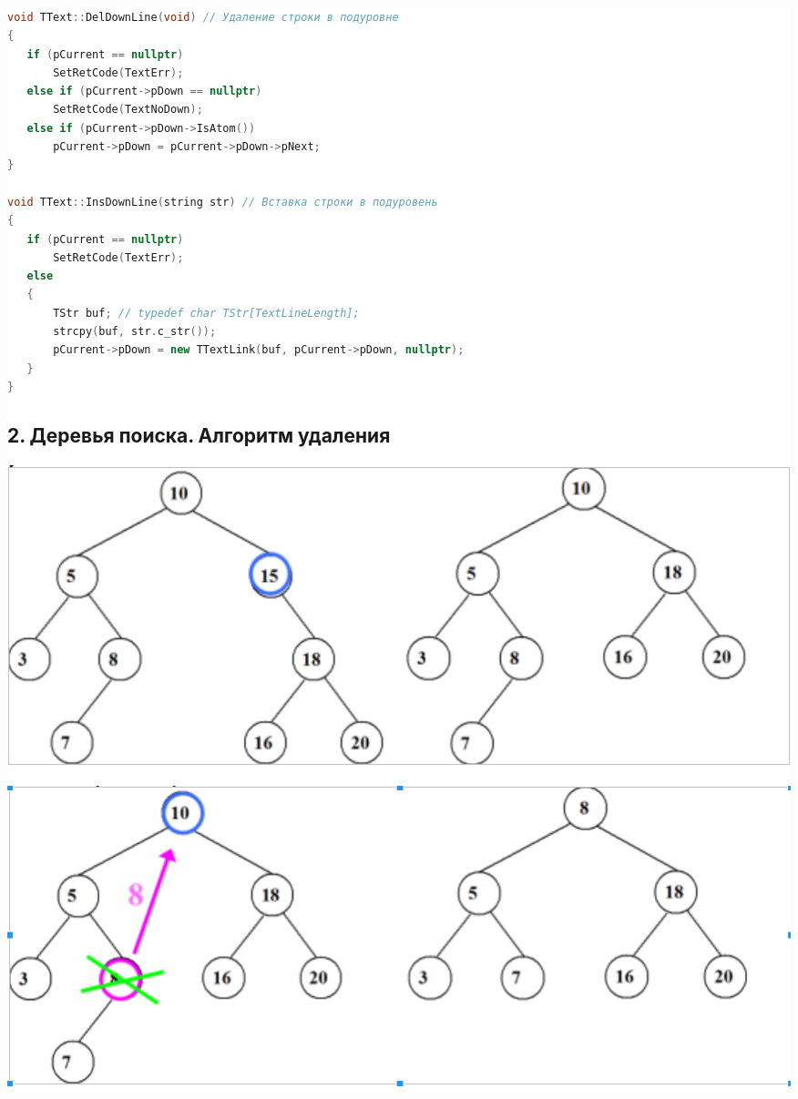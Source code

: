 ```C++
void TText::DelDownLine(void) // Удаление строки в подуровне
{
   if (pCurrent == nullptr)
       SetRetCode(TextErr);
   else if (pCurrent->pDown == nullptr)
       SetRetCode(TextNoDown);
   else if (pCurrent->pDown->IsAtom())
       pCurrent->pDown = pCurrent->pDown->pNext;
}

void TText::InsDownLine(string str) // Вставка строки в подуровень
{
   if (pCurrent == nullptr)
       SetRetCode(TextErr);
   else
   {
       TStr buf; // typedef char TStr[TextLineLength];
       strcpy(buf, str.c_str());
       pCurrent->pDown = new TTextLink(buf, pCurrent->pDown, nullptr);
   }
}
```

## 2. Деревья поиска. Алгоритм удаления

![](../pictures/ticket15-1.png)

![](../pictures/ticket15-2.png)
